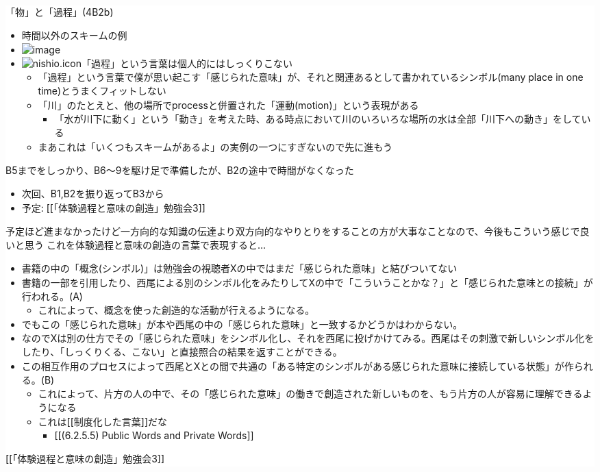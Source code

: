 「物」と「過程」(4B2b)
- 時間以外のスキームの例
- ![image](https://gyazo.com/1ca4d98849c45a059b19063fbaeec228/thumb/1000)
- <img src='https://scrapbox.io/api/pages/nishio/nishio/icon' alt='nishio.icon' height="19.5"/>「過程」という言葉は個人的にはしっくりこない
    - 「過程」という言葉で僕が思い起こす「感じられた意味」が、それと関連あるとして書かれているシンボル(many place in one time)とうまくフィットしない
    - 「川」のたとえと、他の場所でprocessと併置された「運動(motion)」という表現がある
        - 「水が川下に動く」という「動き」を考えた時、ある時点において川のいろいろな場所の水は全部「川下への動き」をしている
    - まあこれは「いくつもスキームがあるよ」の実例の一つにすぎないので先に進もう


B5までをしっかり、B6〜9を駆け足で準備したが、B2の途中で時間がなくなった
- 次回、B1,B2を振り返ってB3から
- 予定: [[「体験過程と意味の創造」勉強会3]]

予定ほど進まなかったけど一方向的な知識の伝達より双方向的なやりとりをすることの方が大事なことなので、今後もこういう感じで良いと思う
これを体験過程と意味の創造の言葉で表現すると…
- 書籍の中の「概念(シンボル)」は勉強会の視聴者Xの中ではまだ「感じられた意味」と結びついてない
- 書籍の一部を引用したり、西尾による別のシンボル化をみたりしてXの中で「こういうことかな？」と「感じられた意味との接続」が行われる。(A)
    - これによって、概念を使った創造的な活動が行えるようになる。
- でもこの「感じられた意味」が本や西尾の中の「感じられた意味」と一致するかどうかはわからない。
- なのでXは別の仕方でその「感じられた意味」をシンボル化し、それを西尾に投げかけてみる。西尾はその刺激で新しいシンボル化をしたり、「しっくりくる、こない」と直接照合の結果を返すことができる。
- この相互作用のプロセスによって西尾とXとの間で共通の「ある特定のシンボルがある感じられた意味に接続している状態」が作られる。(B)
    - これによって、片方の人の中で、その「感じられた意味」の働きで創造された新しいものを、もう片方の人が容易に理解できるようになる
    - これは[[制度化した言葉]]だな
        - [[(6.2.5.5) Public Words and Private Words]]

[[「体験過程と意味の創造」勉強会3]]
